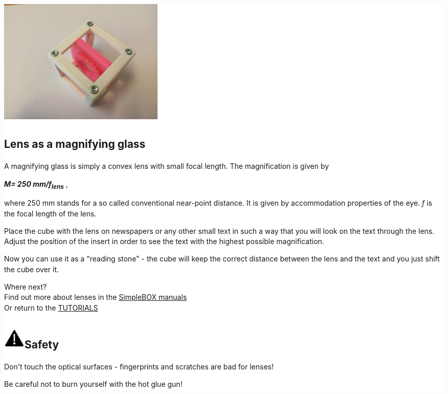 <img src="../IMAGES/Lens_Holder_10.jpg" width="300">
</p>

## Lens as a magnifying glass

A magnifying glass is simply a convex lens with small focal length. The magnification is given by

***M=  250 mm/f<sub>lens</sub>*** ,

where 250 mm stands for a so called conventional near-point distance. It is given by accommodation properties of the eye. *f* is the focal length of the lens.

Place the cube with the lens on newspapers or any other small text in such a way that you will look on the text through the lens. Adjust the position of the insert in order to see the text with the highest possible magnification.

Now you can use it as a "reading stone" - the cube will keep the correct distance between the lens and the text and you just shift the cube over it.

Where next?  
Find out more about lenses in the [SimpleBOX manuals](../../../TheBOX/SimpleBOX/DOCUMENTS)     
Or return to the [TUTORIALS](../../../TUTORIALS)

## <img src="../IMAGES/Y.png" height="40">Safety
Don't touch the optical surfaces - fingerprints and scratches are bad for lenses!

Be careful not to burn yourself with the hot glue gun!
